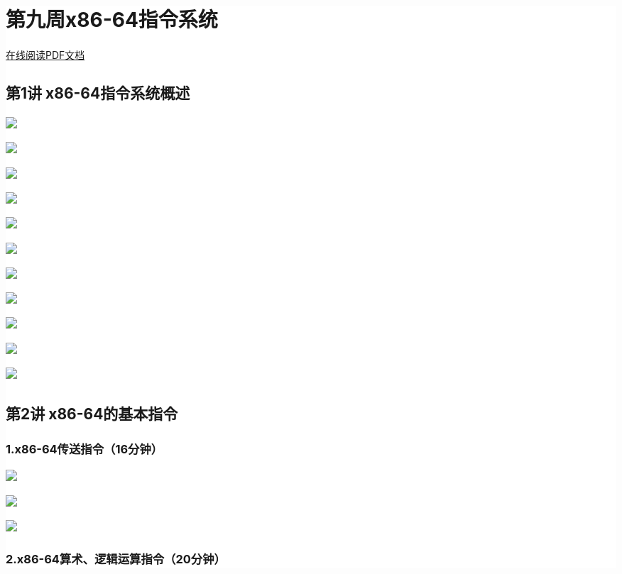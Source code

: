 # 第九周x86-64指令系统

<a href="https://rosefinch-midsummer.github.io/book/file/cs/course1-week9.pdf" target="_blank">在线阅读PDF文档</a>



## 第1讲 x86-64指令系统概述

![](https://cdn.jsdelivr.net/gh/Rosefinch-Midsummer/MyImagesHost01/img/202311040943036.png)

![](https://cdn.jsdelivr.net/gh/Rosefinch-Midsummer/MyImagesHost01/img/202311040945623.png)

![](https://cdn.jsdelivr.net/gh/Rosefinch-Midsummer/MyImagesHost01/img/202311040945989.png)

![](https://cdn.jsdelivr.net/gh/Rosefinch-Midsummer/MyImagesHost01/img/202311040946500.png)

![](https://cdn.jsdelivr.net/gh/Rosefinch-Midsummer/MyImagesHost01/img/202311040946056.png)

![](https://cdn.jsdelivr.net/gh/Rosefinch-Midsummer/MyImagesHost01/img/202311040947660.png)

![](https://cdn.jsdelivr.net/gh/Rosefinch-Midsummer/MyImagesHost01/img/202311040947433.png)

![](https://cdn.jsdelivr.net/gh/Rosefinch-Midsummer/MyImagesHost01/img/202311040949814.png)

![](https://cdn.jsdelivr.net/gh/Rosefinch-Midsummer/MyImagesHost01/img/202311040950877.png)

![](https://cdn.jsdelivr.net/gh/Rosefinch-Midsummer/MyImagesHost01/img/202311040951225.png)

![](https://cdn.jsdelivr.net/gh/Rosefinch-Midsummer/MyImagesHost01/img/202311040951656.png)

## 第2讲 x86-64的基本指令

### 1.x86-64传送指令（16分钟）

![](https://cdn.jsdelivr.net/gh/Rosefinch-Midsummer/MyImagesHost01/img/202311041038447.png)


![](https://cdn.jsdelivr.net/gh/Rosefinch-Midsummer/MyImagesHost01/img/202311041038092.png)

![](https://cdn.jsdelivr.net/gh/Rosefinch-Midsummer/MyImagesHost01/img/202311041018181.png)










### 2.x86-64算术、逻辑运算指令（20分钟）
